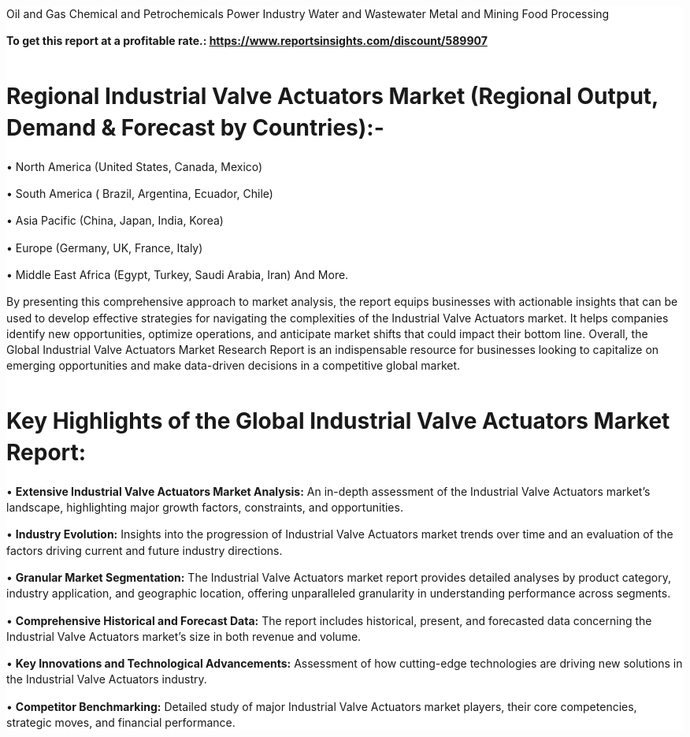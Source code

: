 Oil and Gas
    Chemical and Petrochemicals
    Power Industry
    Water and Wastewater
    Metal and Mining
    Food Processing

<strong>To get this report at a profitable rate.: <a href=https://www.reportsinsights.com/discount/589907>https://www.reportsinsights.com/discount/589907</a></strong></font>

# <strong>Regional Industrial Valve Actuators Market (Regional Output, Demand &amp; Forecast by Countries):-</strong>

• North America (United States, Canada, Mexico)

• South America ( Brazil, Argentina, Ecuador, Chile)

• Asia Pacific (China, Japan, India, Korea)

• Europe (Germany, UK, France, Italy)

• Middle East Africa (Egypt, Turkey, Saudi Arabia, Iran) And More.

By presenting this comprehensive approach to market analysis, the report equips businesses with actionable insights that can be used to develop effective strategies for navigating the complexities of the Industrial Valve Actuators market. It helps companies identify new opportunities, optimize operations, and anticipate market shifts that could impact their bottom line. Overall, the Global Industrial Valve Actuators Market Research Report is an indispensable resource for businesses looking to capitalize on emerging opportunities and make data-driven decisions in a competitive global market.

# <strong>Key Highlights of the Global Industrial Valve Actuators Market Report:</strong>

• <strong>Extensive Industrial Valve Actuators Market Analysis:</strong> An in-depth assessment of the Industrial Valve Actuators market’s landscape, highlighting major growth factors, constraints, and opportunities.

• <strong>Industry Evolution:</strong> Insights into the progression of Industrial Valve Actuators market trends over time and an evaluation of the factors driving current and future industry directions.

• <strong>Granular Market Segmentation:</strong> The Industrial Valve Actuators market report provides detailed analyses by product category, industry application, and geographic location, offering unparalleled granularity in understanding performance across segments.

• <strong>Comprehensive Historical and Forecast Data:</strong> The report includes historical, present, and forecasted data concerning the Industrial Valve Actuators market’s size in both revenue and volume.

• <strong>Key Innovations and Technological Advancements:</strong> Assessment of how cutting-edge technologies are driving new solutions in the Industrial Valve Actuators industry.

• <strong>Competitor Benchmarking:</strong> Detailed study of major Industrial Valve Actuators market players, their core competencies, strategic moves, and financial performance.
